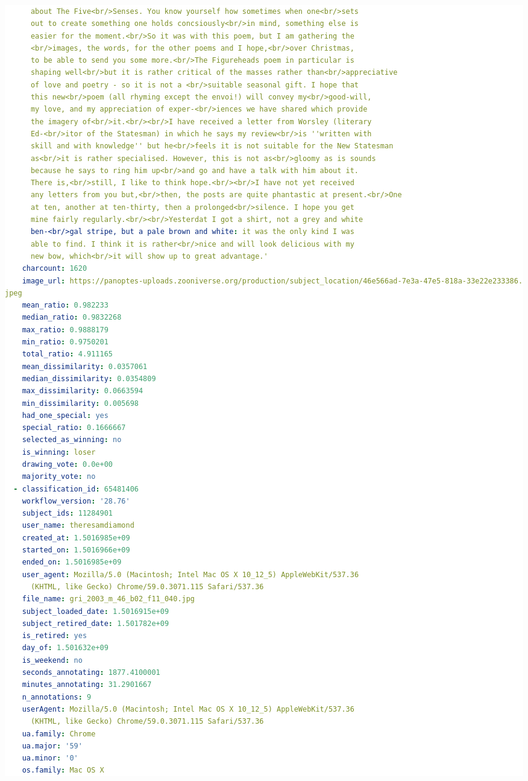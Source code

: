 ```yaml
      about The Five<br/>Senses. You know yourself how sometimes when one<br/>sets
      out to create something one holds concsiously<br/>in mind, something else is
      easier for the moment.<br/>So it was with this poem, but I am gathering the
      <br/>images, the words, for the other poems and I hope,<br/>over Christmas,
      to be able to send you some more.<br/>The Figureheads poem in particular is
      shaping well<br/>but it is rather critical of the masses rather than<br/>appreciative
      of love and poetry - so it is not a <br/>suitable seasonal gift. I hope that
      this new<br/>poem (all rhyming except the envoi!) will convey my<br/>good-will,
      my love, and my appreciation of exper-<br/>iences we have shared which provide
      the imagery of<br/>it.<br/><br/>I have received a letter from Worsley (literary
      Ed-<br/>itor of the Statesman) in which he says my review<br/>is ''written with
      skill and with knowledge'' but he<br/>feels it is not suitable for the New Statesman
      as<br/>it is rather specialised. However, this is not as<br/>gloomy as is sounds
      because he says to ring him up<br/>and go and have a talk with him about it.
      There is,<br/>still, I like to think hope.<br/><br/>I have not yet received
      any letters from you but,<br/>then, the posts are quite phantastic at present.<br/>One
      at ten, another at ten-thirty, then a prolonged<br/>silence. I hope you get
      mine fairly regularly.<br/><br/>Yesterdat I got a shirt, not a grey and white
      ben-<br/>gal stripe, but a pale brown and white: it was the only kind I was
      able to find. I think it is rather<br/>nice and will look delicious with my
      new bow, which<br/>it will show up to great advantage.'
    charcount: 1620
    image_url: https://panoptes-uploads.zooniverse.org/production/subject_location/46e566ad-7e3a-47e5-818a-33e22e233386.jpeg
    mean_ratio: 0.982233
    median_ratio: 0.9832268
    max_ratio: 0.9888179
    min_ratio: 0.9750201
    total_ratio: 4.911165
    mean_dissimilarity: 0.0357061
    median_dissimilarity: 0.0354809
    max_dissimilarity: 0.0663594
    min_dissimilarity: 0.005698
    had_one_special: yes
    special_ratio: 0.1666667
    selected_as_winning: no
    is_winning: loser
    drawing_vote: 0.0e+00
    majority_vote: no
  - classification_id: 65481406
    workflow_version: '28.76'
    subject_ids: 11284901
    user_name: theresamdiamond
    created_at: 1.5016985e+09
    started_on: 1.5016966e+09
    ended_on: 1.5016985e+09
    user_agent: Mozilla/5.0 (Macintosh; Intel Mac OS X 10_12_5) AppleWebKit/537.36
      (KHTML, like Gecko) Chrome/59.0.3071.115 Safari/537.36
    file_name: gri_2003_m_46_b02_f11_040.jpg
    subject_loaded_date: 1.5016915e+09
    subject_retired_date: 1.501782e+09
    is_retired: yes
    day_of: 1.501632e+09
    is_weekend: no
    seconds_annotating: 1877.4100001
    minutes_annotating: 31.2901667
    n_annotations: 9
    userAgent: Mozilla/5.0 (Macintosh; Intel Mac OS X 10_12_5) AppleWebKit/537.36
      (KHTML, like Gecko) Chrome/59.0.3071.115 Safari/537.36
    ua.family: Chrome
    ua.major: '59'
    ua.minor: '0'
    os.family: Mac OS X
```